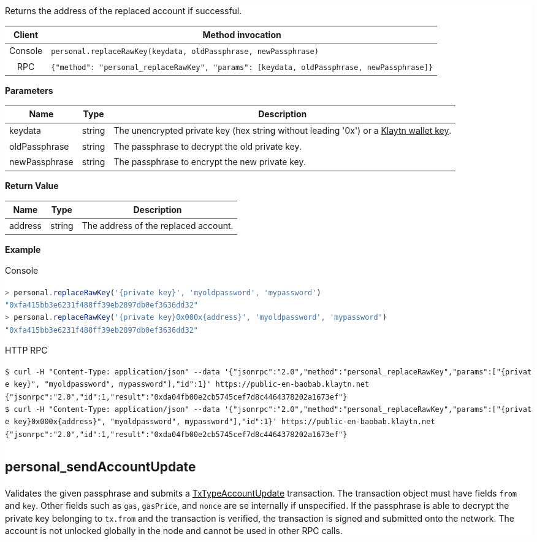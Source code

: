 Returns the address of the replaced account if successful.

| Client    | Method invocation                                                 |
| :-------: | ----------------------------------------------------------------- |
| Console   | `personal.replaceRawKey(keydata, oldPassphrase, newPassphrase)`                      |
| RPC       | `{"method": "personal_replaceRawKey", "params": [keydata, oldPassphrase, newPassphrase]}` |

**Parameters**

| Name | Type | Description |
| --- | --- | --- |
| keydata | string | The unencrypted private key (hex string without leading '0x') or a [Klaytn wallet key](../../learn/accounts.md#klaytn-wallet-key-format). |
| oldPassphrase | string | The passphrase to decrypt the old private key. |
| newPassphrase | string | The passphrase to encrypt the new private key. |

**Return Value**

| Name | Type | Description |
| --- | --- | --- |
| address | string | The address of the replaced account. |

**Example**

Console
```javascript
> personal.replaceRawKey('{private key}', 'myoldpassword', 'mypassword')
"0xfa415bb3e6231f488ff39eb2897db0ef3636dd32"
> personal.replaceRawKey('{private key}0x000x{address}', 'myoldpassword', 'mypassword')
"0xfa415bb3e6231f488ff39eb2897db0ef3636dd32"
```
HTTP RPC
```shell
$ curl -H "Content-Type: application/json" --data '{"jsonrpc":"2.0","method":"personal_replaceRawKey","params":["{private key}", "myoldpassword", mypassword"],"id":1}' https://public-en-baobab.klaytn.net
{"jsonrpc":"2.0","id":1,"result":"0xda04fb00e2cb5745cef7d8c4464378202a1673ef"}
$ curl -H "Content-Type: application/json" --data '{"jsonrpc":"2.0","method":"personal_replaceRawKey","params":["{private key}0x000x{address}", "myoldpassword", mypassword"],"id":1}' https://public-en-baobab.klaytn.net
{"jsonrpc":"2.0","id":1,"result":"0xda04fb00e2cb5745cef7d8c4464378202a1673ef"}
```

## personal_sendAccountUpdate <a id="personal_sendaccountupdate"></a>

Validates the given passphrase and submits a [TxTypeAccountUpdate](../../learn/transactions/basic.md#txtypeaccountupdate) transaction.
The transaction object must have fields `from` and `key`. Other fields such as `gas`, `gasPrice`, and `nonce` are se internally if unspecified.
If the passphrase is able to decrypt the private key belonging to `tx.from` and the transaction is verified,
the transaction is signed and submitted onto the network.
The account is not unlocked globally in the node and cannot be used in other RPC calls.
